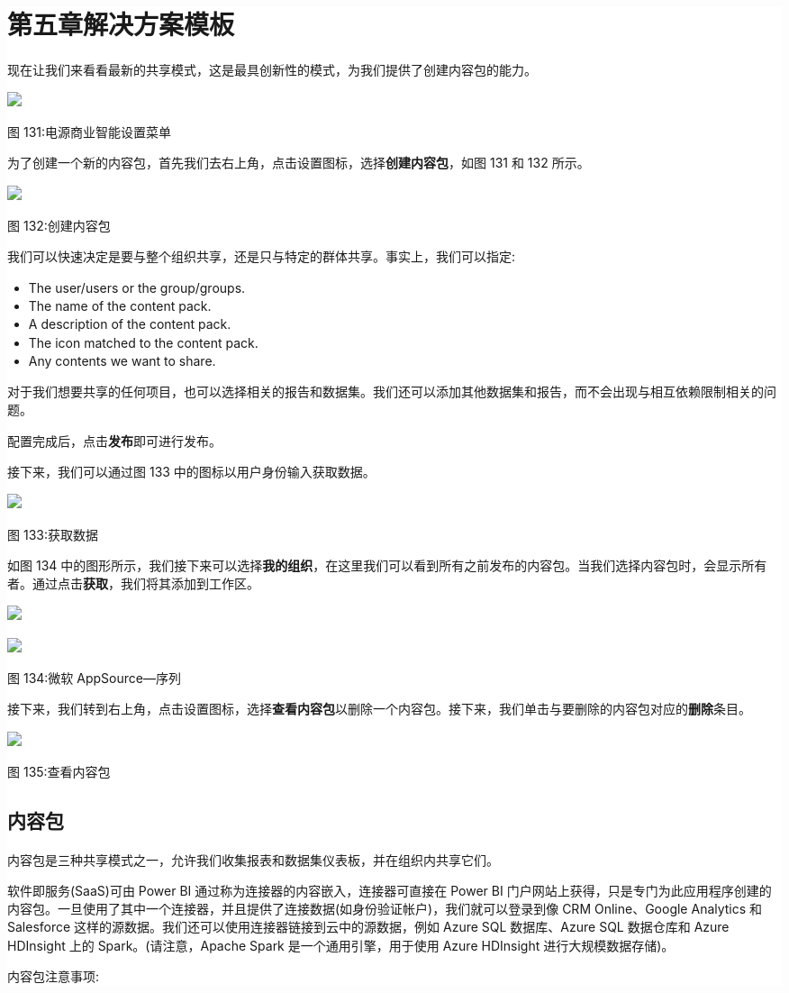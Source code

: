 # 第五章解决方案模板

现在让我们来看看最新的共享模式，这是最具创新性的模式，为我们提供了创建内容包的能力。

![](../Images/image152.png)

图 131:电源商业智能设置菜单

为了创建一个新的内容包，首先我们去右上角，点击设置图标，选择**创建内容包**，如图 131 和 132 所示。

![](../Images/image153.png)

图 132:创建内容包

我们可以快速决定是要与整个组织共享，还是只与特定的群体共享。事实上，我们可以指定:

*   The user/users or the group/groups.
*   The name of the content pack.
*   A description of the content pack.
*   The icon matched to the content pack.
*   Any contents we want to share.

对于我们想要共享的任何项目，也可以选择相关的报告和数据集。我们还可以添加其他数据集和报告，而不会出现与相互依赖限制相关的问题。

配置完成后，点击**发布**即可进行发布。

接下来，我们可以通过图 133 中的图标以用户身份输入获取数据。

![](../Images/image154.png)

图 133:获取数据

如图 134 中的图形所示，我们接下来可以选择**我的组织**，在这里我们可以看到所有之前发布的内容包。当我们选择内容包时，会显示所有者。通过点击**获取**，我们将其添加到工作区。

![](../Images/image155.png)

![](../Images/image156.png)

图 134:微软 AppSource—序列

接下来，我们转到右上角，点击设置图标，选择**查看内容包**以删除一个内容包。接下来，我们单击与要删除的内容包对应的**删除**条目。

![](../Images/image157.png)

图 135:查看内容包

## 内容包

内容包是三种共享模式之一，允许我们收集报表和数据集仪表板，并在组织内共享它们。

软件即服务(SaaS)可由 Power BI 通过称为连接器的内容嵌入，连接器可直接在 Power BI 门户网站上获得，只是专门为此应用程序创建的内容包。一旦使用了其中一个连接器，并且提供了连接数据(如身份验证帐户)，我们就可以登录到像 CRM Online、Google Analytics 和 Salesforce 这样的源数据。我们还可以使用连接器链接到云中的源数据，例如 Azure SQL 数据库、Azure SQL 数据仓库和 Azure HDInsight 上的 Spark。(请注意，Apache Spark 是一个通用引擎，用于使用 Azure HDInsight 进行大规模数据存储)。

内容包注意事项:
